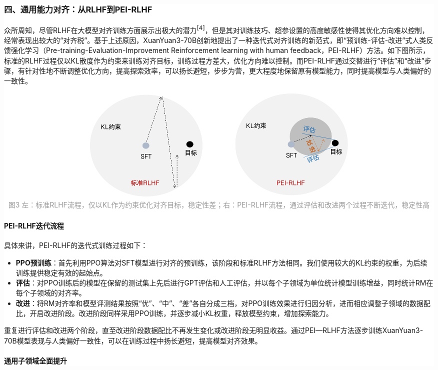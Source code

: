 


### 四、通用能力对齐：从RLHF到PEI-RLHF


众所周知，尽管RLHF在大模型对齐训练方面展示出极大的潜力<sup>[4]</sup>，但是其对训练技巧、超参设置的高度敏感性使得其优化方向难以控制，经常表现出较大的“对齐税”。基于上述原因，XuanYuan3-70B创新地提出了一种迭代式对齐训练的新范式，即“预训练-评估-改进”式人类反馈强化学习（Pre-training-Evaluation-Improvement Reinforcement learning with human feedback，PEI-RLHF）方法。如下图所示，标准的RLHF过程仅以KL散度作为约束来训练对齐目标，训练过程方差大，优化方向难以控制。而PEI-RLHF通过交替进行“评估”和“改进”步骤，有针对性地不断调整优化方向，提高探索效率，可以扬长避短，步步为营，更大程度地保留原有模型能力，同时提高模型与人类偏好的一致性。


<p align="center">
    <img src="resources/xuanyuan3-70b-pie-rlhf.png" width="60%" alt="Image description">
    <br>
    <span style="display: inline-block; padding: 2px; color: #999;">
        图3 左：标准RLHF流程，仅以KL作为约束优化对齐目标，稳定性差；右：PEI-RLHF流程，通过评估和改进两个过程不断迭代，稳定性高
    </span>
</p>



#### PEI-RLHF迭代流程

具体来讲，PEI-RLHF的迭代式训练过程如下：

- **PPO预训练**：首先利用PPO算法对SFT模型进行对齐的预训练，该阶段和标准RLHF方法相同。我们使用较大的KL约束的权重，为后续训练提供稳定有效的起始点。
- **评估**：对PPO训练后的模型在保留的测试集上先后进行GPT评估和人工评估，并以每个子领域为单位统计模型训练增益，同时统计RM在每个子领域的对齐率。
- **改进**：将RM对齐率和模型评测结果按照“优”、“中”、“差”各自分成三档，对PPO训练效果进行归因分析，进而相应调整子领域的数据配比，开启改进阶段。改进阶段同样采用PPO训练，并逐步减小KL权重，释放模型约束，增加探索能力。






重复进行评估和改进两个阶段，直至改进阶段数据配比不再发生变化或改进阶段无明显收益。通过PEI—RLHF方法逐步训练XuanYuan3-70B模型表现与人类偏好一致性，可以在训练过程中扬长避短，提高模型对齐效果。

#### 通用子领域全面提升

